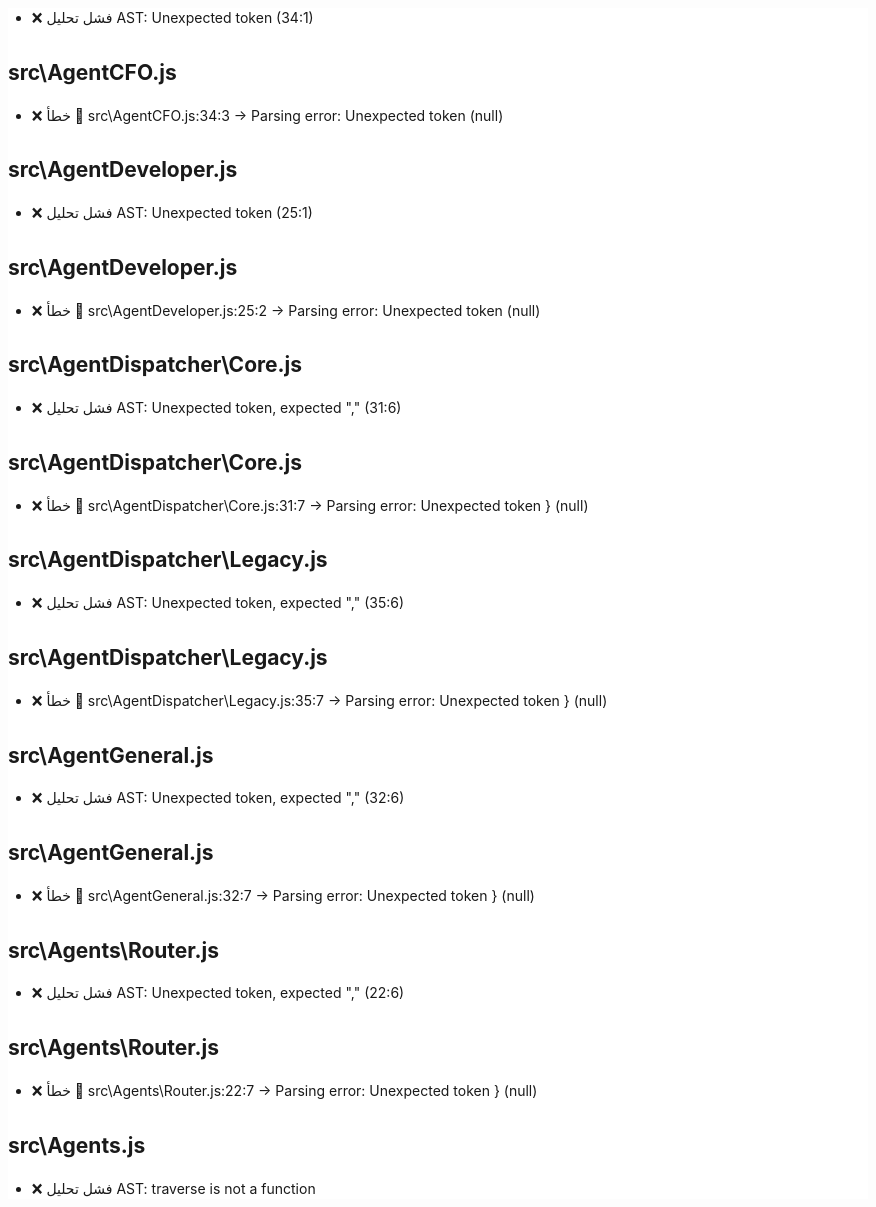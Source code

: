 * ❌ فشل تحليل AST: Unexpected token (34:1)

## src\\AgentCFO.js

* ❌ خطأ 🧪 src\\AgentCFO.js:34:3 → Parsing error: Unexpected token (null)

## src\\AgentDeveloper.js

* ❌ فشل تحليل AST: Unexpected token (25:1)

## src\\AgentDeveloper.js

* ❌ خطأ 🧪 src\\AgentDeveloper.js:25:2 → Parsing error: Unexpected token (null)

## src\\AgentDispatcher\\Core.js

* ❌ فشل تحليل AST: Unexpected token, expected "," (31:6)

## src\\AgentDispatcher\\Core.js

* ❌ خطأ 🧪 src\\AgentDispatcher\\Core.js:31:7 → Parsing error: Unexpected token } (null)

## src\\AgentDispatcher\\Legacy.js

* ❌ فشل تحليل AST: Unexpected token, expected "," (35:6)

## src\\AgentDispatcher\\Legacy.js

* ❌ خطأ 🧪 src\\AgentDispatcher\\Legacy.js:35:7 → Parsing error: Unexpected token } (null)

## src\\AgentGeneral.js

* ❌ فشل تحليل AST: Unexpected token, expected "," (32:6)

## src\\AgentGeneral.js

* ❌ خطأ 🧪 src\\AgentGeneral.js:32:7 → Parsing error: Unexpected token } (null)

## src\\Agents\\Router.js

* ❌ فشل تحليل AST: Unexpected token, expected "," (22:6)

## src\\Agents\\Router.js

* ❌ خطأ 🧪 src\\Agents\\Router.js:22:7 → Parsing error: Unexpected token } (null)

## src\\Agents.js

* ❌ فشل تحليل AST: traverse is not a function
